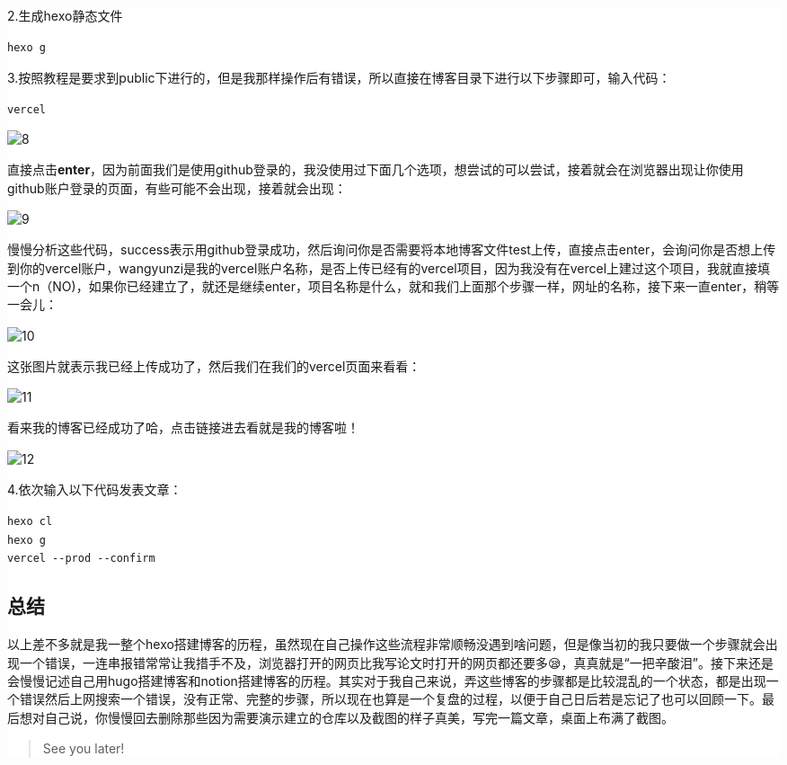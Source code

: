 2.生成hexo静态文件

```
hexo g
```

3.按照教程是要求到public下进行的，但是我那样操作后有错误，所以直接在博客目录下进行以下步骤即可，输入代码：

```
vercel
```

![8](https://wangyunzi.oss-cn-hangzhou.aliyuncs.com/article/8.jpg)

直接点击**enter**，因为前面我们是使用github登录的，我没使用过下面几个选项，想尝试的可以尝试，接着就会在浏览器出现让你使用github账户登录的页面，有些可能不会出现，接着就会出现：

![9](https://wangyunzi.oss-cn-hangzhou.aliyuncs.com/article/9.jpg)

慢慢分析这些代码，success表示用github登录成功，然后询问你是否需要将本地博客文件test上传，直接点击enter，会询问你是否想上传到你的vercel账户，wangyunzi是我的vercel账户名称，是否上传已经有的vercel项目，因为我没有在vercel上建过这个项目，我就直接填一个n（NO)，如果你已经建立了，就还是继续enter，项目名称是什么，就和我们上面那个步骤一样，网址的名称，接下来一直enter，稍等一会儿：

![10](https://wangyunzi.oss-cn-hangzhou.aliyuncs.com/article/10.jpg)

这张图片就表示我已经上传成功了，然后我们在我们的vercel页面来看看：

![11](https://wangyunzi.oss-cn-hangzhou.aliyuncs.com/article/11.jpg)

看来我的博客已经成功了哈，点击链接进去看就是我的博客啦！

![12](https://wangyunzi.oss-cn-hangzhou.aliyuncs.com/article/12.jpg)

4.依次输入以下代码发表文章：

```
hexo cl 
hexo g 
vercel --prod --confirm 
```



## 总结

以上差不多就是我一整个hexo搭建博客的历程，虽然现在自己操作这些流程非常顺畅没遇到啥问题，但是像当初的我只要做一个步骤就会出现一个错误，一连串报错常常让我措手不及，浏览器打开的网页比我写论文时打开的网页都还要多😪，真真就是“一把辛酸泪”。接下来还是会慢慢记述自己用hugo搭建博客和notion搭建博客的历程。其实对于我自己来说，弄这些博客的步骤都是比较混乱的一个状态，都是出现一个错误然后上网搜索一个错误，没有正常、完整的步骤，所以现在也算是一个复盘的过程，以便于自己日后若是忘记了也可以回顾一下。最后想对自己说，你慢慢回去删除那些因为需要演示建立的仓库以及截图的样子真美，写完一篇文章，桌面上布满了截图。

> See you later!
